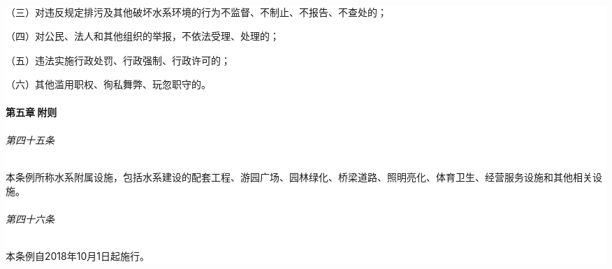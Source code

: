 （三）对违反规定排污及其他破坏水系环境的行为不监督、不制止、不报告、不查处的；

（四）对公民、法人和其他组织的举报，不依法受理、处理的；

（五）违法实施行政处罚、行政强制、行政许可的；

（六）其他滥用职权、徇私舞弊、玩忽职守的。

#### 第五章 附则

###### 第四十五条

本条例所称水系附属设施，包括水系建设的配套工程、游园广场、园林绿化、桥梁道路、照明亮化、体育卫生、经营服务设施和其他相关设施。

###### 第四十六条

本条例自2018年10月1日起施行。
